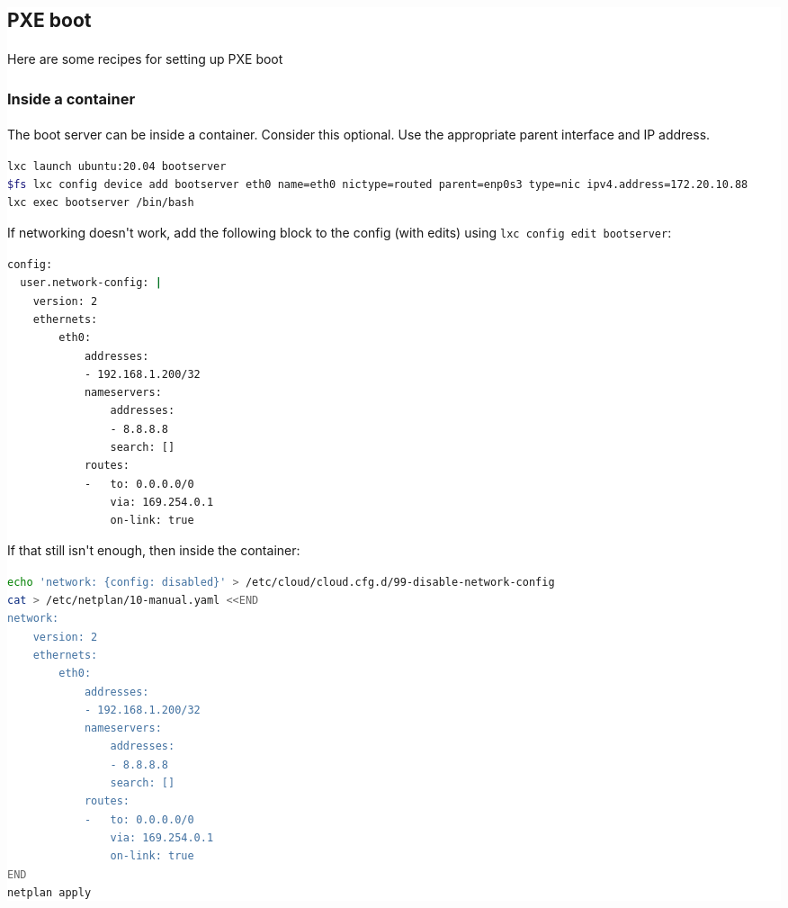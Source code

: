 ## PXE boot 

Here are some recipes for setting up PXE boot

### Inside a container

The boot server can be inside a container.  Consider this optional.  Use the appropriate parent
interface and IP address.

```bash
lxc launch ubuntu:20.04 bootserver
$fs lxc config device add bootserver eth0 name=eth0 nictype=routed parent=enp0s3 type=nic ipv4.address=172.20.10.88
lxc exec bootserver /bin/bash
```

If networking doesn't work, add the following block to the config (with edits) using `lxc config edit bootserver`:


```bash
config:
  user.network-config: |
    version: 2
    ethernets:
        eth0:
            addresses:
            - 192.168.1.200/32
            nameservers:
                addresses:
                - 8.8.8.8
                search: []
            routes:
            -   to: 0.0.0.0/0
                via: 169.254.0.1
                on-link: true
```

If that still isn't enough, then inside the container:

```bash
echo 'network: {config: disabled}' > /etc/cloud/cloud.cfg.d/99-disable-network-config
cat > /etc/netplan/10-manual.yaml <<END
network:
    version: 2
    ethernets:
        eth0:
            addresses:
            - 192.168.1.200/32
            nameservers:
                addresses:
                - 8.8.8.8
                search: []
            routes:
            -   to: 0.0.0.0/0
                via: 169.254.0.1
                on-link: true
END
netplan apply
```
